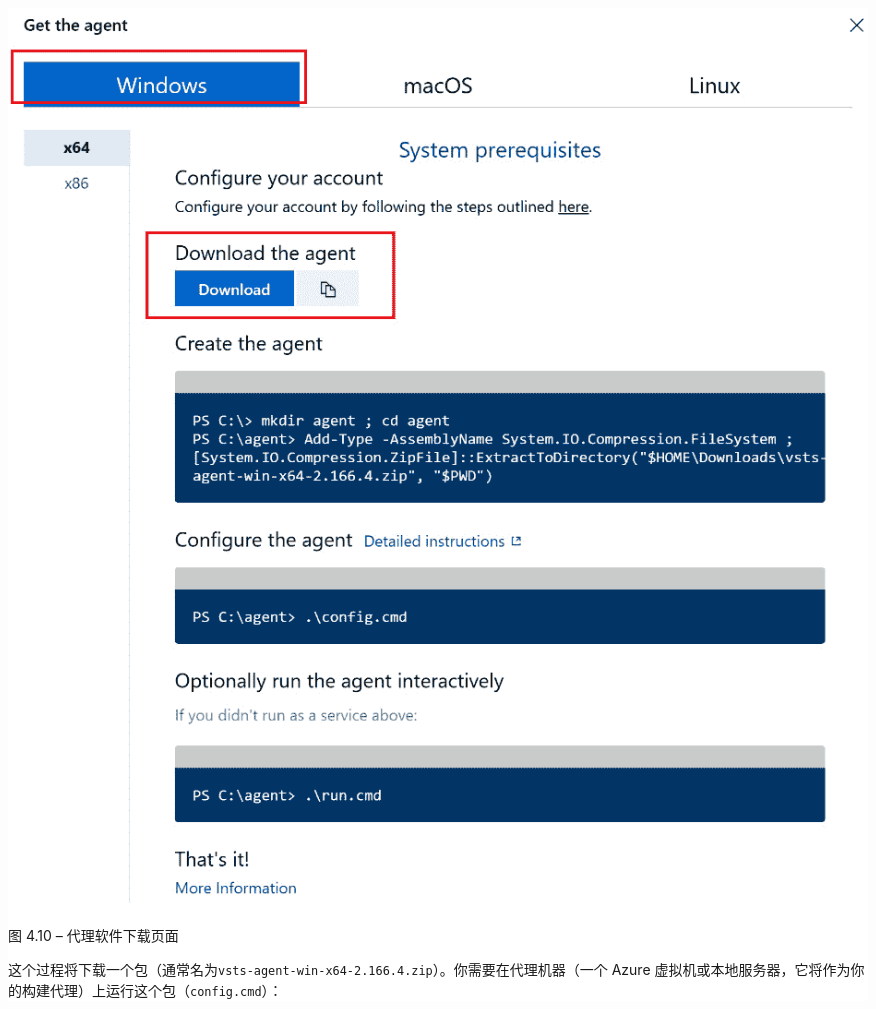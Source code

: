 ![图 4.10 – 代理软件下载页面](img/B16392_04_010.jpg)

图 4.10 – 代理软件下载页面

这个过程将下载一个包（通常名为`vsts-agent-win-x64-2.166.4.zip`）。你需要在代理机器（一个 Azure 虚拟机或本地服务器，它将作为你的构建代理）上运行这个包（`config.cmd`）：
